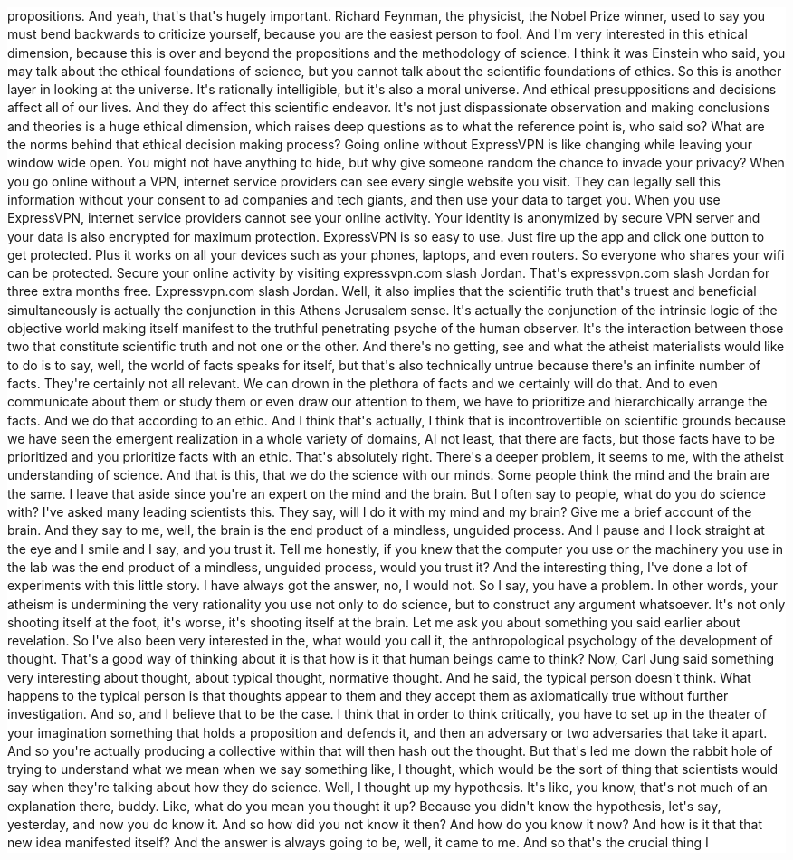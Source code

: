 propositions. And yeah, that's that's hugely important. Richard Feynman, the physicist, the Nobel Prize winner, used to say you must bend backwards to criticize yourself, because you are the easiest person to fool. And I'm very interested in this ethical dimension, because this is over and beyond the propositions and the methodology of science. I think it was Einstein who said, you may talk about the ethical foundations of science, but you cannot talk about the scientific foundations of ethics. So this is another layer in looking at the universe. It's rationally intelligible, but it's also a moral universe. And ethical presuppositions and decisions affect all of our lives. And they do affect this scientific endeavor. It's not just dispassionate observation and making conclusions and theories is a huge ethical dimension, which raises deep questions as to what the reference point is, who said so? What are the norms behind that ethical decision making process? Going online without ExpressVPN is like changing while leaving your window wide open. You might not have anything to hide, but why give someone random the chance to invade your privacy? When you go online without a VPN, internet service providers can see every single website you visit. They can legally sell this information without your consent to ad companies and tech giants, and then use your data to target you. When you use ExpressVPN, internet service providers cannot see your online activity. Your identity is anonymized by secure VPN server and your data is also encrypted for maximum protection. ExpressVPN is so easy to use. Just fire up the app and click one button to get protected. Plus it works on all your devices such as your phones, laptops, and even routers. So everyone who shares your wifi can be protected. Secure your online activity by visiting expressvpn.com slash Jordan. That's expressvpn.com slash Jordan for three extra months free. Expressvpn.com slash Jordan. Well, it also implies that the scientific truth that's truest and beneficial simultaneously is actually the conjunction in this Athens Jerusalem sense. It's actually the conjunction of the intrinsic logic of the objective world making itself manifest to the truthful penetrating psyche of the human observer. It's the interaction between those two that constitute scientific truth and not one or the other. And there's no getting, see and what the atheist materialists would like to do is to say, well, the world of facts speaks for itself, but that's also technically untrue because there's an infinite number of facts. They're certainly not all relevant. We can drown in the plethora of facts and we certainly will do that. And to even communicate about them or study them or even draw our attention to them, we have to prioritize and hierarchically arrange the facts. And we do that according to an ethic. And I think that's actually, I think that is incontrovertible on scientific grounds because we have seen the emergent realization in a whole variety of domains, AI not least, that there are facts, but those facts have to be prioritized and you prioritize facts with an ethic. That's absolutely right. There's a deeper problem, it seems to me, with the atheist understanding of science. And that is this, that we do the science with our minds. Some people think the mind and the brain are the same. I leave that aside since you're an expert on the mind and the brain. But I often say to people, what do you do science with? I've asked many leading scientists this. They say, will I do it with my mind and my brain? Give me a brief account of the brain. And they say to me, well, the brain is the end product of a mindless, unguided process. And I pause and I look straight at the eye and I smile and I say, and you trust it. Tell me honestly, if you knew that the computer you use or the machinery you use in the lab was the end product of a mindless, unguided process, would you trust it? And the interesting thing, I've done a lot of experiments with this little story. I have always got the answer, no, I would not. So I say, you have a problem. In other words, your atheism is undermining the very rationality you use not only to do science, but to construct any argument whatsoever. It's not only shooting itself at the foot, it's worse, it's shooting itself at the brain. Let me ask you about something you said earlier about revelation. So I've also been very interested in the, what would you call it, the anthropological psychology of the development of thought. That's a good way of thinking about it is that how is it that human beings came to think? Now, Carl Jung said something very interesting about thought, about typical thought, normative thought. And he said, the typical person doesn't think. What happens to the typical person is that thoughts appear to them and they accept them as axiomatically true without further investigation. And so, and I believe that to be the case. I think that in order to think critically, you have to set up in the theater of your imagination something that holds a proposition and defends it, and then an adversary or two adversaries that take it apart. And so you're actually producing a collective within that will then hash out the thought. But that's led me down the rabbit hole of trying to understand what we mean when we say something like, I thought, which would be the sort of thing that scientists would say when they're talking about how they do science. Well, I thought up my hypothesis. It's like, you know, that's not much of an explanation there, buddy. Like, what do you mean you thought it up? Because you didn't know the hypothesis, let's say, yesterday, and now you do know it. And so how did you not know it then? And how do you know it now? And how is it that that new idea manifested itself? And the answer is always going to be, well, it came to me. And so that's the crucial thing I